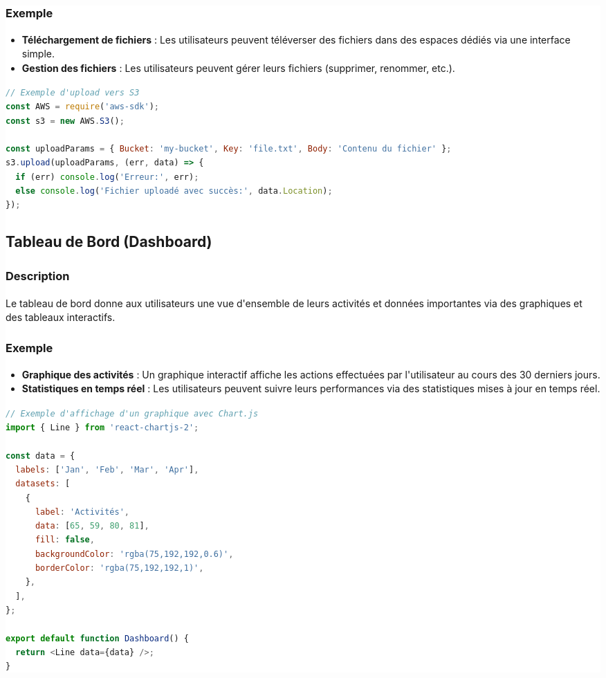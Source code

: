 ### Exemple
- **Téléchargement de fichiers** : Les utilisateurs peuvent téléverser des fichiers dans des espaces dédiés via une interface simple.
- **Gestion des fichiers** : Les utilisateurs peuvent gérer leurs fichiers (supprimer, renommer, etc.).

```js
// Exemple d'upload vers S3
const AWS = require('aws-sdk');
const s3 = new AWS.S3();

const uploadParams = { Bucket: 'my-bucket', Key: 'file.txt', Body: 'Contenu du fichier' };
s3.upload(uploadParams, (err, data) => {
  if (err) console.log('Erreur:', err);
  else console.log('Fichier uploadé avec succès:', data.Location);
});
```

## Tableau de Bord (Dashboard)

### Description
Le tableau de bord donne aux utilisateurs une vue d'ensemble de leurs activités et données importantes via des graphiques et des tableaux interactifs.

### Exemple
- **Graphique des activités** : Un graphique interactif affiche les actions effectuées par l'utilisateur au cours des 30 derniers jours.
- **Statistiques en temps réel** : Les utilisateurs peuvent suivre leurs performances via des statistiques mises à jour en temps réel.

```js
// Exemple d'affichage d'un graphique avec Chart.js
import { Line } from 'react-chartjs-2';

const data = {
  labels: ['Jan', 'Feb', 'Mar', 'Apr'],
  datasets: [
    {
      label: 'Activités',
      data: [65, 59, 80, 81],
      fill: false,
      backgroundColor: 'rgba(75,192,192,0.6)',
      borderColor: 'rgba(75,192,192,1)',
    },
  ],
};

export default function Dashboard() {
  return <Line data={data} />;
}
```
